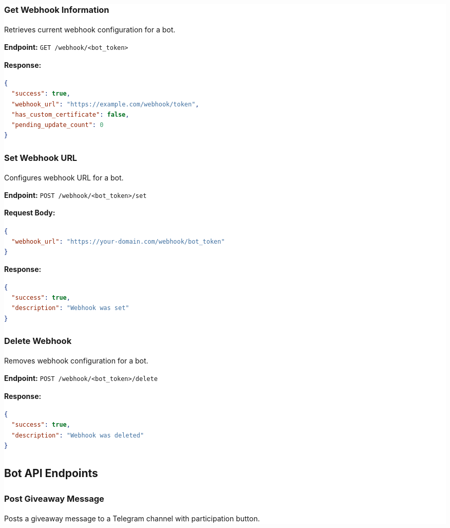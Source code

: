 ### Get Webhook Information

Retrieves current webhook configuration for a bot.

**Endpoint:** `GET /webhook/<bot_token>`

**Response:**
```json
{
  "success": true,
  "webhook_url": "https://example.com/webhook/token",
  "has_custom_certificate": false,
  "pending_update_count": 0
}
```

### Set Webhook URL

Configures webhook URL for a bot.

**Endpoint:** `POST /webhook/<bot_token>/set`

**Request Body:**
```json
{
  "webhook_url": "https://your-domain.com/webhook/bot_token"
}
```

**Response:**
```json
{
  "success": true,
  "description": "Webhook was set"
}
```

### Delete Webhook

Removes webhook configuration for a bot.

**Endpoint:** `POST /webhook/<bot_token>/delete`

**Response:**
```json
{
  "success": true,
  "description": "Webhook was deleted"
}
```

## Bot API Endpoints

### Post Giveaway Message

Posts a giveaway message to a Telegram channel with participation button.
